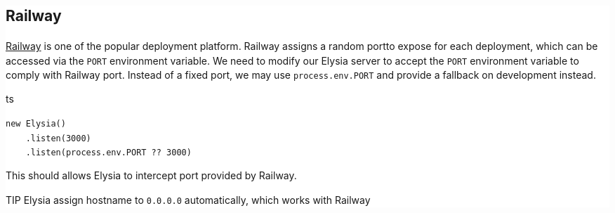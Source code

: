 
## Railway [​](#railway)


[Railway](https://railway.app/) is one of the popular deployment platform.
Railway assigns a random portto expose for each deployment, which can be accessed via the `PORT` environment variable.
We need to modify our Elysia server to accept the `PORT` environment variable to comply with Railway port.
Instead of a fixed port, we may use `process.env.PORT` and provide a fallback on development instead.

ts
```
new Elysia()
	.listen(3000) 
	.listen(process.env.PORT ?? 3000)
```

This should allows Elysia to intercept port provided by Railway.

TIP
Elysia assign hostname to `0.0.0.0` automatically, which works with Railway